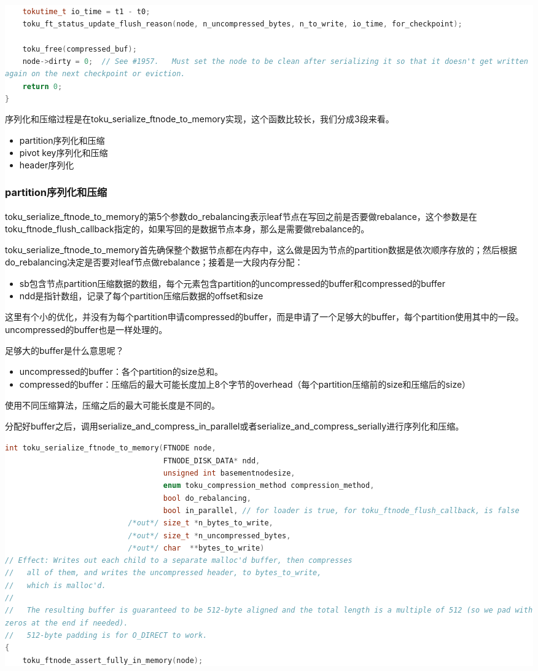 ```cpp
    tokutime_t io_time = t1 - t0;
    toku_ft_status_update_flush_reason(node, n_uncompressed_bytes, n_to_write, io_time, for_checkpoint);

    toku_free(compressed_buf);
    node->dirty = 0;  // See #1957.   Must set the node to be clean after serializing it so that it doesn't get written again on the next checkpoint or eviction.
    return 0;
}

```


序列化和压缩过程是在toku_serialize_ftnode_to_memory实现，这个函数比较长，我们分成3段来看。  


* partition序列化和压缩
* pivot key序列化和压缩
* header序列化


### partition序列化和压缩


toku_serialize_ftnode_to_memory的第5个参数do_rebalancing表示leaf节点在写回之前是否要做rebalance，这个参数是在toku_ftnode_flush_callback指定的，如果写回的是数据节点本身，那么是需要做rebalance的。  


toku_serialize_ftnode_to_memory首先确保整个数据节点都在内存中，这么做是因为节点的partition数据是依次顺序存放的；然后根据do_rebalancing决定是否要对leaf节点做rebalance；接着是一大段内存分配：  


* sb包含节点partition压缩数据的数组，每个元素包含partition的uncompressed的buffer和compressed的buffer
* ndd是指针数组，记录了每个partition压缩后数据的offset和size



这里有个小的优化，并没有为每个partition申请compressed的buffer，而是申请了一个足够大的buffer，每个partition使用其中的一段。uncompressed的buffer也是一样处理的。  


足够大的buffer是什么意思呢？  


* uncompressed的buffer：各个partition的size总和。
* compressed的buffer：压缩后的最大可能长度加上8个字节的overhead（每个partition压缩前的size和压缩后的size）



使用不同压缩算法，压缩之后的最大可能长度是不同的。  


分配好buffer之后，调用serialize_and_compress_in_parallel或者serialize_and_compress_serially进行序列化和压缩。  

```cpp
int toku_serialize_ftnode_to_memory(FTNODE node,
                                    FTNODE_DISK_DATA* ndd,
                                    unsigned int basementnodesize,
                                    enum toku_compression_method compression_method,
                                    bool do_rebalancing,
                                    bool in_parallel, // for loader is true, for toku_ftnode_flush_callback, is false
                            /*out*/ size_t *n_bytes_to_write,
                            /*out*/ size_t *n_uncompressed_bytes,
                            /*out*/ char  **bytes_to_write)
// Effect: Writes out each child to a separate malloc'd buffer, then compresses
//   all of them, and writes the uncompressed header, to bytes_to_write,
//   which is malloc'd.
//
//   The resulting buffer is guaranteed to be 512-byte aligned and the total length is a multiple of 512 (so we pad with zeros at the end if needed).
//   512-byte padding is for O_DIRECT to work.
{
    toku_ftnode_assert_fully_in_memory(node);
```